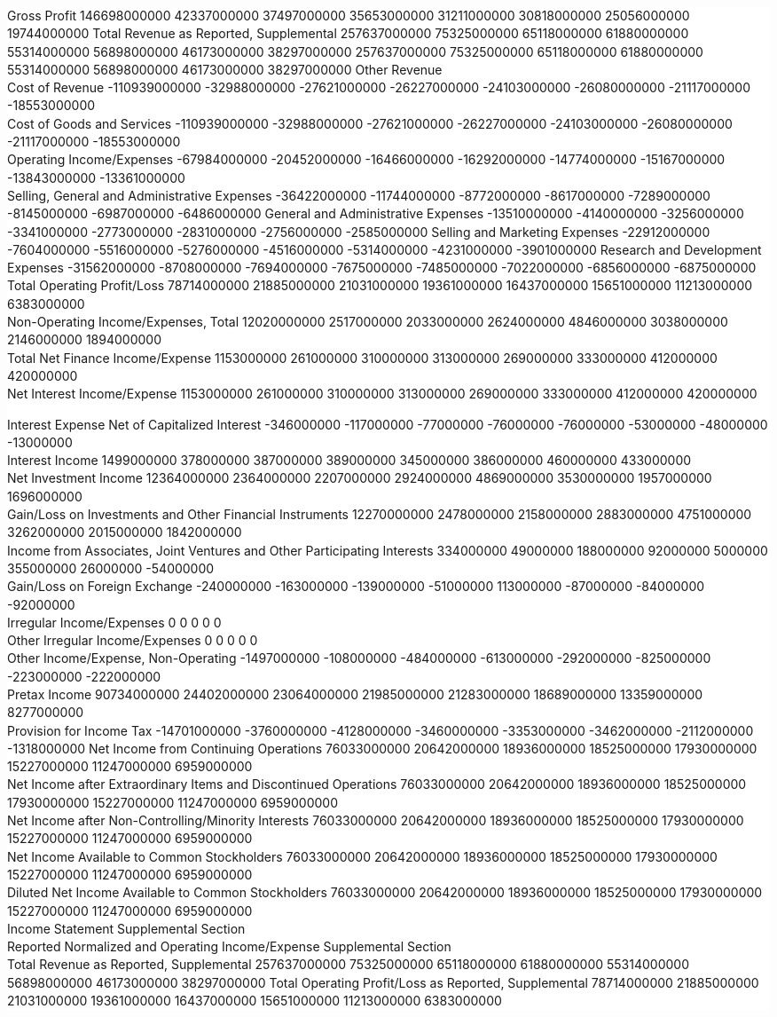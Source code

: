 Gross Profit	146698000000	42337000000	37497000000	35653000000	31211000000	30818000000	25056000000	19744000000	
Total Revenue as Reported, Supplemental	257637000000	75325000000	65118000000	61880000000	55314000000	56898000000	46173000000	38297000000	
	257637000000	75325000000	65118000000	61880000000	55314000000	56898000000	46173000000	38297000000	
Other Revenue									
Cost of Revenue	-110939000000	-32988000000	-27621000000	-26227000000	-24103000000	-26080000000	-21117000000	-18553000000	
Cost of Goods and Services	-110939000000	-32988000000	-27621000000	-26227000000	-24103000000	-26080000000	-21117000000	-18553000000	
Operating Income/Expenses	-67984000000	-20452000000	-16466000000	-16292000000	-14774000000	-15167000000	-13843000000	-13361000000	
Selling, General and Administrative Expenses	-36422000000	-11744000000	-8772000000	-8617000000	-7289000000	-8145000000	-6987000000	-6486000000	
General and Administrative Expenses	-13510000000	-4140000000	-3256000000	-3341000000	-2773000000	-2831000000	-2756000000	-2585000000	
Selling and Marketing Expenses	-22912000000	-7604000000	-5516000000	-5276000000	-4516000000	-5314000000	-4231000000	-3901000000	
Research and Development Expenses	-31562000000	-8708000000	-7694000000	-7675000000	-7485000000	-7022000000	-6856000000	-6875000000	
Total Operating Profit/Loss	78714000000	21885000000	21031000000	19361000000	16437000000	15651000000	11213000000	6383000000	
Non-Operating Income/Expenses, Total	12020000000	2517000000	2033000000	2624000000	4846000000	3038000000	2146000000	1894000000	
Total Net Finance Income/Expense	1153000000	261000000	310000000	313000000	269000000	333000000	412000000	420000000	
Net Interest Income/Expense	1153000000	261000000	310000000	313000000	269000000	333000000	412000000	420000000	
									
Interest Expense Net of Capitalized Interest	-346000000	-117000000	-77000000	-76000000	-76000000	-53000000	-48000000	-13000000	
Interest Income	1499000000	378000000	387000000	389000000	345000000	386000000	460000000	433000000	
Net Investment Income	12364000000	2364000000	2207000000	2924000000	4869000000	3530000000	1957000000	1696000000	
Gain/Loss on Investments and Other Financial Instruments	12270000000	2478000000	2158000000	2883000000	4751000000	3262000000	2015000000	1842000000	
Income from Associates, Joint Ventures and Other Participating Interests	334000000	49000000	188000000	92000000	5000000	355000000	26000000	-54000000	
Gain/Loss on Foreign Exchange	-240000000	-163000000	-139000000	-51000000	113000000	-87000000	-84000000	-92000000	
Irregular Income/Expenses	0	0				0	0	0	
Other Irregular Income/Expenses	0	0				0	0	0	
Other Income/Expense, Non-Operating	-1497000000	-108000000	-484000000	-613000000	-292000000	-825000000	-223000000	-222000000	
Pretax Income	90734000000	24402000000	23064000000	21985000000	21283000000	18689000000	13359000000	8277000000	
Provision for Income Tax	-14701000000	-3760000000	-4128000000	-3460000000	-3353000000	-3462000000	-2112000000	-1318000000	
Net Income from Continuing Operations	76033000000	20642000000	18936000000	18525000000	17930000000	15227000000	11247000000	6959000000	
Net Income after Extraordinary Items and Discontinued Operations	76033000000	20642000000	18936000000	18525000000	17930000000	15227000000	11247000000	6959000000	
Net Income after Non-Controlling/Minority Interests	76033000000	20642000000	18936000000	18525000000	17930000000	15227000000	11247000000	6959000000	
Net Income Available to Common Stockholders	76033000000	20642000000	18936000000	18525000000	17930000000	15227000000	11247000000	6959000000	
Diluted Net Income Available to Common Stockholders	76033000000	20642000000	18936000000	18525000000	17930000000	15227000000	11247000000	6959000000	
Income Statement Supplemental Section									
Reported Normalized and Operating Income/Expense Supplemental Section									
Total Revenue as Reported, Supplemental	257637000000	75325000000	65118000000	61880000000	55314000000	56898000000	46173000000	38297000000	
Total Operating Profit/Loss as Reported, Supplemental	78714000000	21885000000	21031000000	19361000000	16437000000	15651000000	11213000000	6383000000	